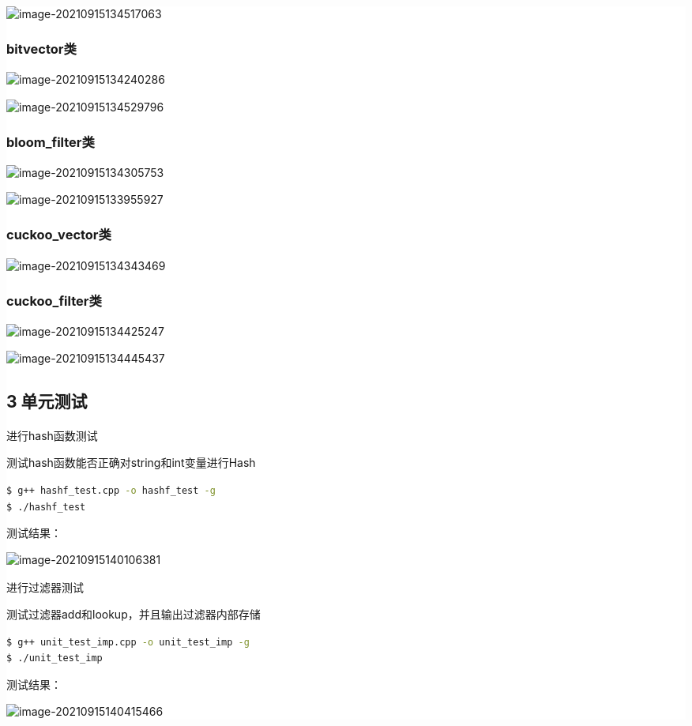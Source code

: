 ![image-20210915134517063](https://raw.githubusercontent.com/zhengqianyi/img/master/20210915134517.png)

### bitvector类

<img src="https://raw.githubusercontent.com/zhengqianyi/img/master/20210915134240.png" alt="image-20210915134240286"  /> 

![image-20210915134529796](https://raw.githubusercontent.com/zhengqianyi/img/master/20210915134529.png) 

### bloom_filter类

 ![image-20210915134305753](https://raw.githubusercontent.com/zhengqianyi/img/master/20210915134305.png)

 ![image-20210915133955927](https://raw.githubusercontent.com/zhengqianyi/img/master/20210915133955.png)

### cuckoo_vector类

 ![image-20210915134343469](https://raw.githubusercontent.com/zhengqianyi/img/master/20210915134343.png)

### cuckoo_filter类

 ![image-20210915134425247](https://raw.githubusercontent.com/zhengqianyi/img/master/20210915134425.png)

![image-20210915134445437](https://raw.githubusercontent.com/zhengqianyi/img/master/20210915134445.png)

## 3 单元测试

进行hash函数测试

测试hash函数能否正确对string和int变量进行Hash

```bash
$ g++ hashf_test.cpp -o hashf_test -g
$ ./hashf_test
```

测试结果：

 ![image-20210915140106381](https://raw.githubusercontent.com/zhengqianyi/img/master/20210915140106.png)

进行过滤器测试

测试过滤器add和lookup，并且输出过滤器内部存储

```bash
$ g++ unit_test_imp.cpp -o unit_test_imp -g
$ ./unit_test_imp
```

测试结果：

![image-20210915140415466](https://raw.githubusercontent.com/zhengqianyi/img/master/20210915140415.png) 
